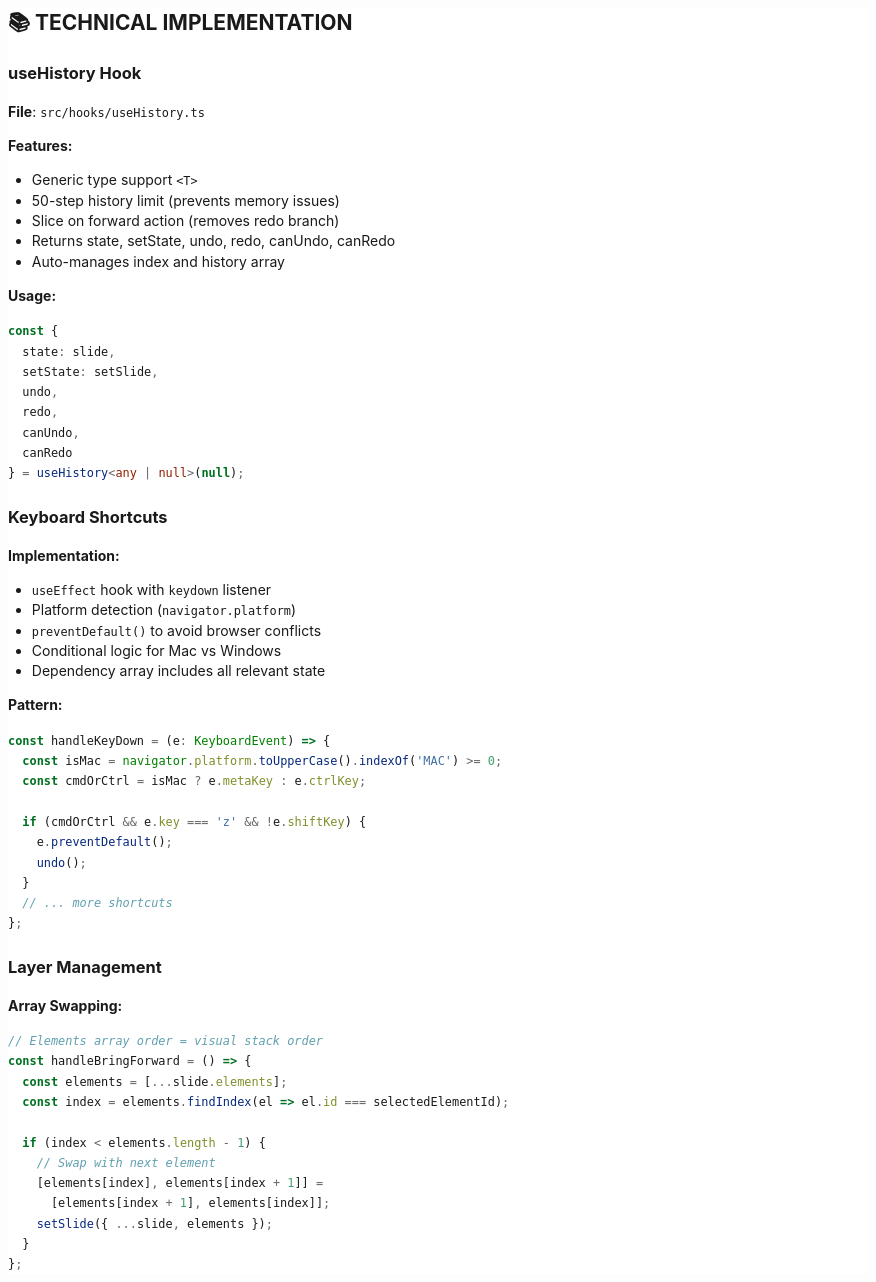 ## 📚 TECHNICAL IMPLEMENTATION

### **useHistory Hook**
**File**: `src/hooks/useHistory.ts`

**Features:**
- Generic type support `<T>`
- 50-step history limit (prevents memory issues)
- Slice on forward action (removes redo branch)
- Returns state, setState, undo, redo, canUndo, canRedo
- Auto-manages index and history array

**Usage:**
```typescript
const {
  state: slide,
  setState: setSlide,
  undo,
  redo,
  canUndo,
  canRedo
} = useHistory<any | null>(null);
```

### **Keyboard Shortcuts**
**Implementation:**
- `useEffect` hook with `keydown` listener
- Platform detection (`navigator.platform`)
- `preventDefault()` to avoid browser conflicts
- Conditional logic for Mac vs Windows
- Dependency array includes all relevant state

**Pattern:**
```typescript
const handleKeyDown = (e: KeyboardEvent) => {
  const isMac = navigator.platform.toUpperCase().indexOf('MAC') >= 0;
  const cmdOrCtrl = isMac ? e.metaKey : e.ctrlKey;
  
  if (cmdOrCtrl && e.key === 'z' && !e.shiftKey) {
    e.preventDefault();
    undo();
  }
  // ... more shortcuts
};
```

### **Layer Management**
**Array Swapping:**
```typescript
// Elements array order = visual stack order
const handleBringForward = () => {
  const elements = [...slide.elements];
  const index = elements.findIndex(el => el.id === selectedElementId);
  
  if (index < elements.length - 1) {
    // Swap with next element
    [elements[index], elements[index + 1]] = 
      [elements[index + 1], elements[index]];
    setSlide({ ...slide, elements });
  }
};
```
